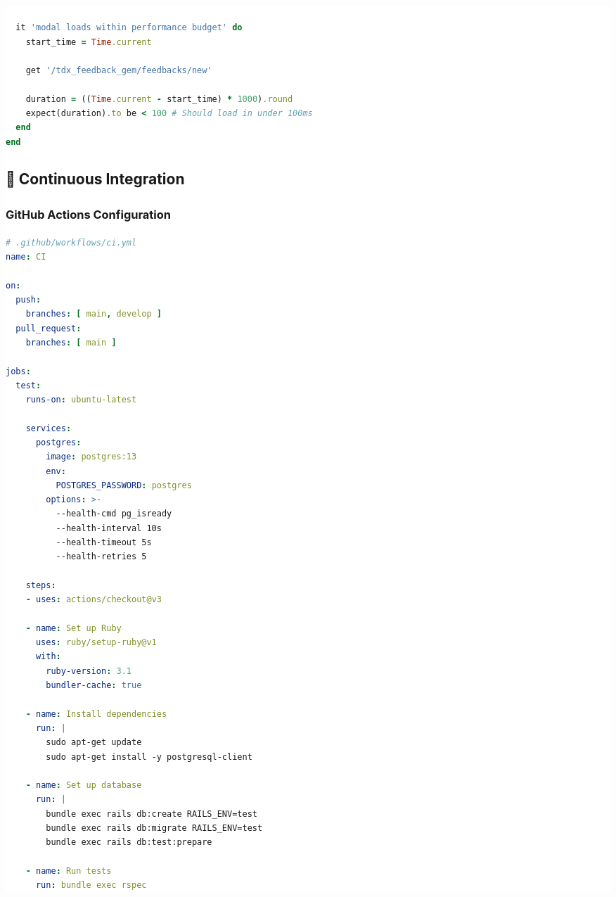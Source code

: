 ```ruby

  it 'modal loads within performance budget' do
    start_time = Time.current

    get '/tdx_feedback_gem/feedbacks/new'

    duration = ((Time.current - start_time) * 1000).round
    expect(duration).to be < 100 # Should load in under 100ms
  end
end
```

## 🔄 Continuous Integration

### GitHub Actions Configuration

```yaml
# .github/workflows/ci.yml
name: CI

on:
  push:
    branches: [ main, develop ]
  pull_request:
    branches: [ main ]

jobs:
  test:
    runs-on: ubuntu-latest

    services:
      postgres:
        image: postgres:13
        env:
          POSTGRES_PASSWORD: postgres
        options: >-
          --health-cmd pg_isready
          --health-interval 10s
          --health-timeout 5s
          --health-retries 5

    steps:
    - uses: actions/checkout@v3

    - name: Set up Ruby
      uses: ruby/setup-ruby@v1
      with:
        ruby-version: 3.1
        bundler-cache: true

    - name: Install dependencies
      run: |
        sudo apt-get update
        sudo apt-get install -y postgresql-client

    - name: Set up database
      run: |
        bundle exec rails db:create RAILS_ENV=test
        bundle exec rails db:migrate RAILS_ENV=test
        bundle exec rails db:test:prepare

    - name: Run tests
      run: bundle exec rspec
```